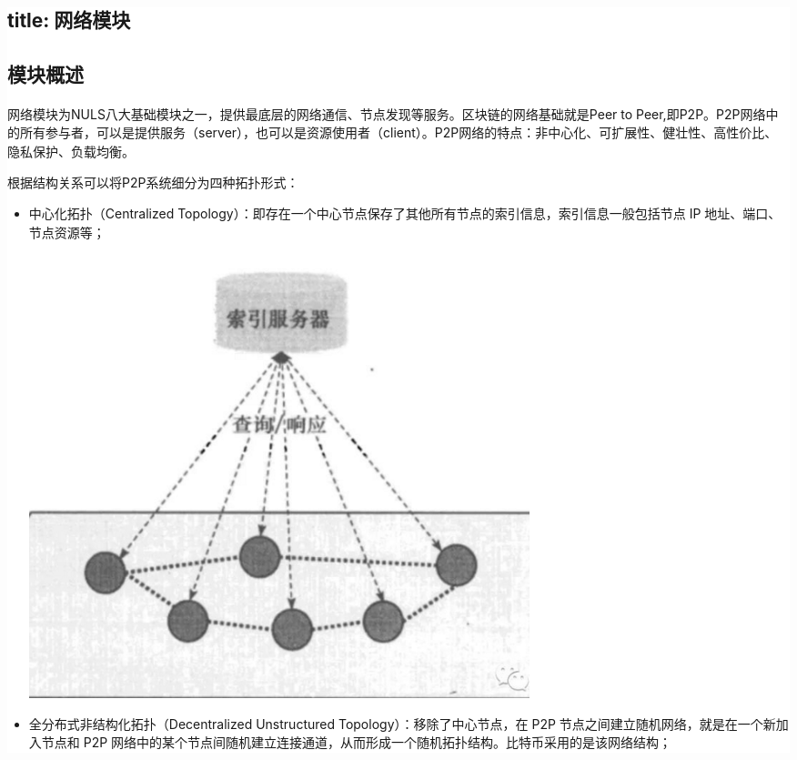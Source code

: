 title: 网络模块
---

## 模块概述

​        网络模块为NULS八大基础模块之一，提供最底层的网络通信、节点发现等服务。区块链的网络基础就是Peer to Peer,即P2P。P2P网络中的所有参与者，可以是提供服务（server），也可以是资源使用者（client）。P2P网络的特点：非中心化、可扩展性、健壮性、高性价比、隐私保护、负载均衡。

根据结构关系可以将P2P系统细分为四种拓扑形式：

- 中心化拓扑（Centralized Topology）：即存在一个中心节点保存了其他所有节点的索引信息，索引信息一般包括节点 IP 地址、端口、节点资源等；

  ![](network/p2p-t1.png)

- 全分布式非结构化拓扑（Decentralized Unstructured Topology）：移除了中心节点，在 P2P 节点之间建立随机网络，就是在一个新加入节点和 P2P 网络中的某个节点间随机建立连接通道，从而形成一个随机拓扑结构。比特币采用的是该网络结构；
